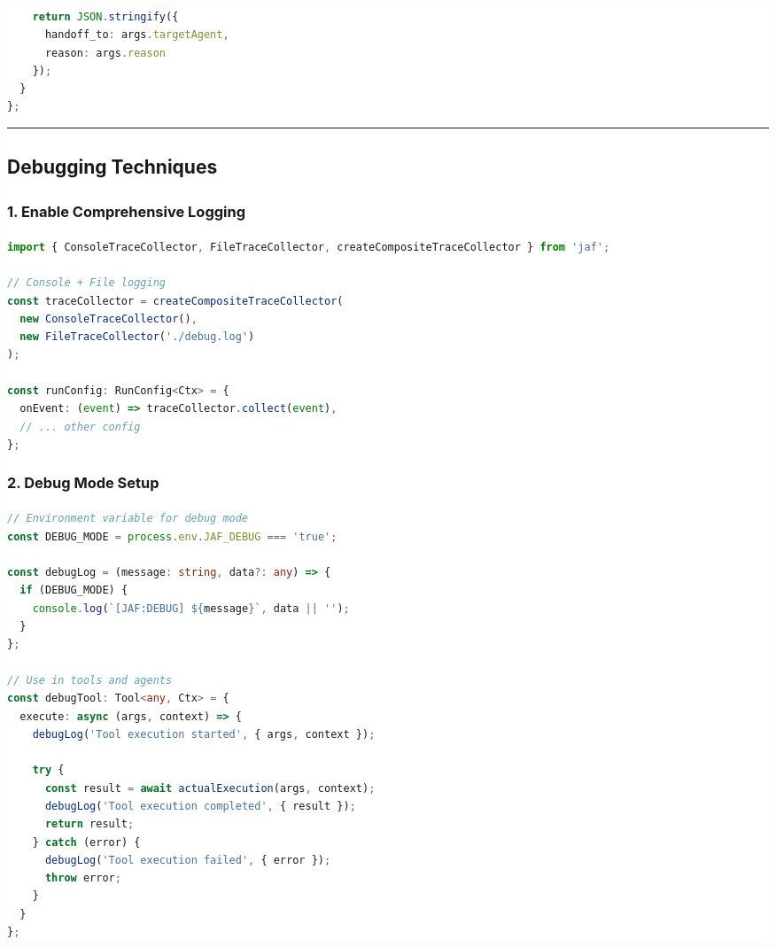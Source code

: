 ```typescript
    return JSON.stringify({
      handoff_to: args.targetAgent,
      reason: args.reason
    });
  }
};
```

---

## Debugging Techniques

### 1. Enable Comprehensive Logging

```typescript
import { ConsoleTraceCollector, FileTraceCollector, createCompositeTraceCollector } from 'jaf';

// Console + File logging
const traceCollector = createCompositeTraceCollector(
  new ConsoleTraceCollector(),
  new FileTraceCollector('./debug.log')
);

const runConfig: RunConfig<Ctx> = {
  onEvent: (event) => traceCollector.collect(event),
  // ... other config
};
```

### 2. Debug Mode Setup

```typescript
// Environment variable for debug mode
const DEBUG_MODE = process.env.JAF_DEBUG === 'true';

const debugLog = (message: string, data?: any) => {
  if (DEBUG_MODE) {
    console.log(`[JAF:DEBUG] ${message}`, data || '');
  }
};

// Use in tools and agents
const debugTool: Tool<any, Ctx> = {
  execute: async (args, context) => {
    debugLog('Tool execution started', { args, context });
    
    try {
      const result = await actualExecution(args, context);
      debugLog('Tool execution completed', { result });
      return result;
    } catch (error) {
      debugLog('Tool execution failed', { error });
      throw error;
    }
  }
};
```
